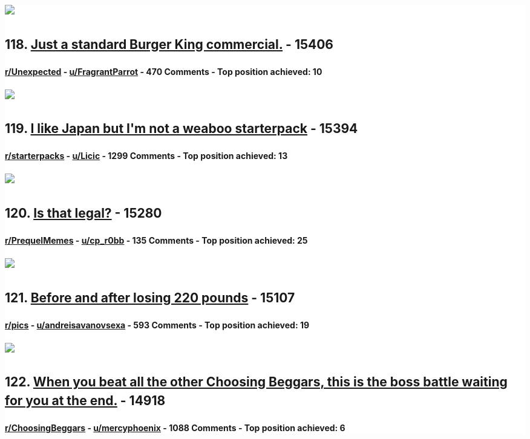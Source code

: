 <a href="https://i.redd.it/t5fs57uaypf11.jpg"><img src="https://b.thumbs.redditmedia.com/HGhEhfHgQjD6gzxPVPeDBo1MdKpnYmsjPbgLzent88Q.jpg"></img></a>

## 118. [Just a standard Burger King commercial.](http://reddit.com/r/Unexpected/comments/96s41w/just_a_standard_burger_king_commercial/) - 15406
#### [r/Unexpected](http://reddit.com/r/Unexpected) - [u/FragrantParrot](http://reddit.com/u/FragrantParrot) - 470 Comments - Top position achieved: 10

<a href="https://v.redd.it/o5z8048g3qf11"><img src="https://a.thumbs.redditmedia.com/Aqeef41dKnb22qCiNS729FNeX8vWOE03yULiW3DH7t4.jpg"></img></a>

## 119. [I like Japan but I'm not a weaboo starterpack](http://reddit.com/r/starterpacks/comments/96pai3/i_like_japan_but_im_not_a_weaboo_starterpack/) - 15394
#### [r/starterpacks](http://reddit.com/r/starterpacks) - [u/Licic](http://reddit.com/u/Licic) - 1299 Comments - Top position achieved: 13

<a href="https://i.imgur.com/Xqwace0.png"><img src="https://b.thumbs.redditmedia.com/CPSiQQxC35BCTfzE_2vHMiSKcebvL9yLl-EY6CivElY.jpg"></img></a>

## 120. [Is that legal?](http://reddit.com/r/PrequelMemes/comments/96ohzm/is_that_legal/) - 15280
#### [r/PrequelMemes](http://reddit.com/r/PrequelMemes) - [u/cp_r0bb](http://reddit.com/u/cp_r0bb) - 135 Comments - Top position achieved: 25

<a href="https://i.redd.it/8zh2k569cnf11.jpg"><img src="https://b.thumbs.redditmedia.com/iQlHhhUTMvX07iz58nTT7PXOA_WDAQ39_oqg1nX6uaE.jpg"></img></a>

## 121. [Before and after losing 220 pounds](http://reddit.com/r/pics/comments/96qw52/before_and_after_losing_220_pounds/) - 15107
#### [r/pics](http://reddit.com/r/pics) - [u/andreisavanovsexa](http://reddit.com/u/andreisavanovsexa) - 593 Comments - Top position achieved: 19

<a href="https://i.redd.it/hwegrknsapf11.png"><img src="https://a.thumbs.redditmedia.com/qbA_kqQ0aFgeoj_u0UgMH6kLqd1WJtgGRIdwi3wAQs8.jpg"></img></a>

## 122. [When you beat all the other Choosing Beggars, this is the boss battle waiting for you at the end.](http://reddit.com/r/ChoosingBeggars/comments/96m08e/when_you_beat_all_the_other_choosing_beggars_this/) - 14918
#### [r/ChoosingBeggars](http://reddit.com/r/ChoosingBeggars) - [u/mercyphoenix](http://reddit.com/u/mercyphoenix) - 1088 Comments - Top position achieved: 6

